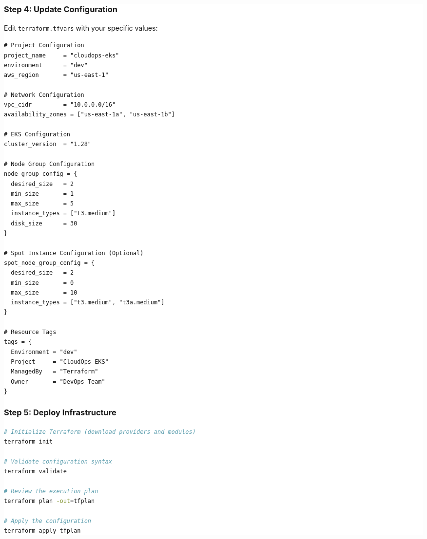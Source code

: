 ### Step 4: Update Configuration

Edit `terraform.tfvars` with your specific values:

```hcl
# Project Configuration
project_name     = "cloudops-eks"
environment      = "dev"
aws_region       = "us-east-1"

# Network Configuration
vpc_cidr         = "10.0.0.0/16"
availability_zones = ["us-east-1a", "us-east-1b"]

# EKS Configuration
cluster_version  = "1.28"

# Node Group Configuration
node_group_config = {
  desired_size   = 2
  min_size       = 1
  max_size       = 5
  instance_types = ["t3.medium"]
  disk_size      = 30
}

# Spot Instance Configuration (Optional)
spot_node_group_config = {
  desired_size   = 2
  min_size       = 0
  max_size       = 10
  instance_types = ["t3.medium", "t3a.medium"]
}

# Resource Tags
tags = {
  Environment = "dev"
  Project     = "CloudOps-EKS"
  ManagedBy   = "Terraform"
  Owner       = "DevOps Team"
}
```

### Step 5: Deploy Infrastructure

```bash
# Initialize Terraform (download providers and modules)
terraform init

# Validate configuration syntax
terraform validate

# Review the execution plan
terraform plan -out=tfplan

# Apply the configuration
terraform apply tfplan
```
